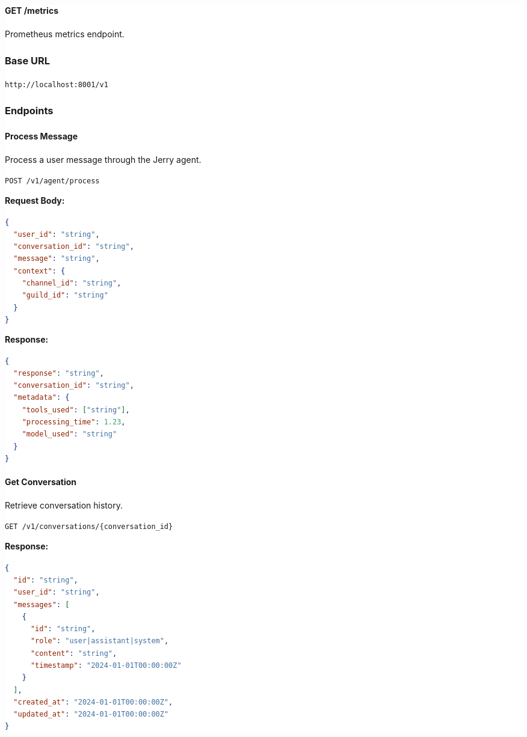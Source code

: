 #### GET /metrics
Prometheus metrics endpoint.

### Base URL
```
http://localhost:8001/v1
```

### Endpoints

#### Process Message
Process a user message through the Jerry agent.

```http
POST /v1/agent/process
```

**Request Body:**
```json
{
  "user_id": "string",
  "conversation_id": "string", 
  "message": "string",
  "context": {
    "channel_id": "string",
    "guild_id": "string"
  }
}
```

**Response:**
```json
{
  "response": "string",
  "conversation_id": "string",
  "metadata": {
    "tools_used": ["string"],
    "processing_time": 1.23,
    "model_used": "string"
  }
}
```

#### Get Conversation
Retrieve conversation history.

```http
GET /v1/conversations/{conversation_id}
```

**Response:**
```json
{
  "id": "string",
  "user_id": "string", 
  "messages": [
    {
      "id": "string",
      "role": "user|assistant|system",
      "content": "string",
      "timestamp": "2024-01-01T00:00:00Z"
    }
  ],
  "created_at": "2024-01-01T00:00:00Z",
  "updated_at": "2024-01-01T00:00:00Z"
}
```
